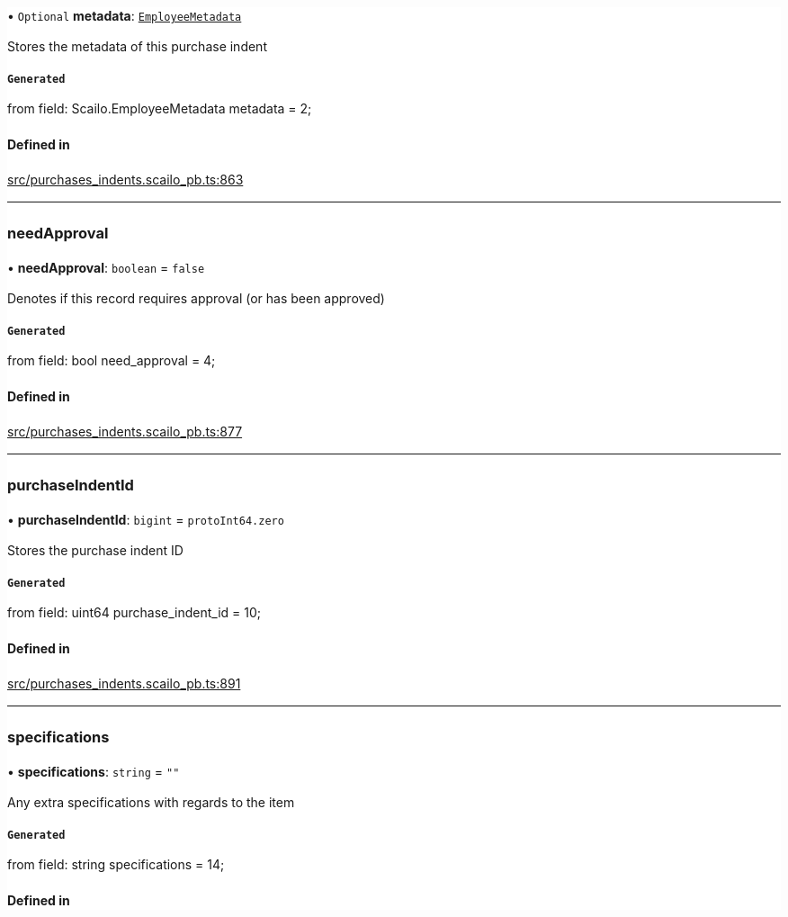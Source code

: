 • `Optional` **metadata**: [`EmployeeMetadata`](EmployeeMetadata.md)

Stores the metadata of this purchase indent

**`Generated`**

from field: Scailo.EmployeeMetadata metadata = 2;

#### Defined in

[src/purchases_indents.scailo_pb.ts:863](https://github.com/scailo/ts-sdk/blob/c10a36b57201dfa5903d4b53efa1e62aa6208936/src/purchases_indents.scailo_pb.ts#L863)

___

### needApproval

• **needApproval**: `boolean` = `false`

Denotes if this record requires approval (or has been approved)

**`Generated`**

from field: bool need_approval = 4;

#### Defined in

[src/purchases_indents.scailo_pb.ts:877](https://github.com/scailo/ts-sdk/blob/c10a36b57201dfa5903d4b53efa1e62aa6208936/src/purchases_indents.scailo_pb.ts#L877)

___

### purchaseIndentId

• **purchaseIndentId**: `bigint` = `protoInt64.zero`

Stores the purchase indent ID

**`Generated`**

from field: uint64 purchase_indent_id = 10;

#### Defined in

[src/purchases_indents.scailo_pb.ts:891](https://github.com/scailo/ts-sdk/blob/c10a36b57201dfa5903d4b53efa1e62aa6208936/src/purchases_indents.scailo_pb.ts#L891)

___

### specifications

• **specifications**: `string` = `""`

Any extra specifications with regards to the item

**`Generated`**

from field: string specifications = 14;

#### Defined in
